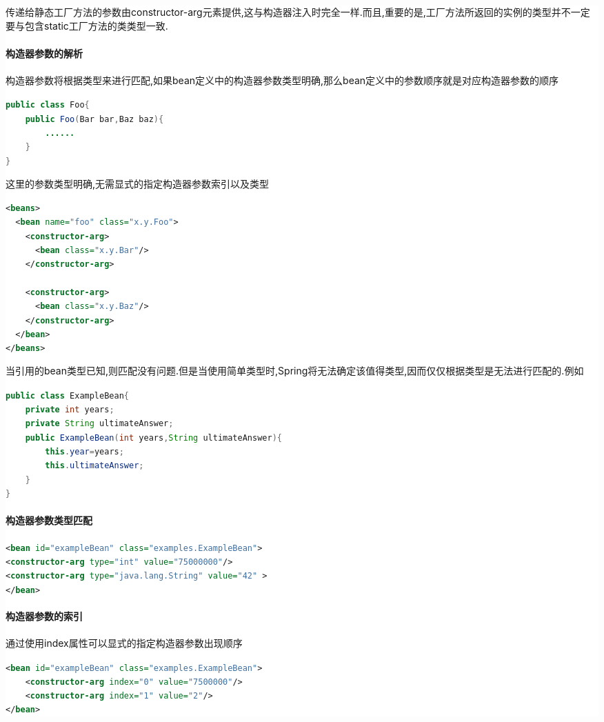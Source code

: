 传递给静态工厂方法的参数由constructor-arg元素提供,这与构造器注入时完全一样.而且,重要的是,工厂方法所返回的实例的类型并不一定要与包含static工厂方法的类类型一致.

#### 构造器参数的解析

构造器参数将根据类型来进行匹配,如果bean定义中的构造器参数类型明确,那么bean定义中的参数顺序就是对应构造器参数的顺序

```java
public class Foo{
    public Foo(Bar bar,Baz baz){
        ......
    }
}
```

这里的参数类型明确,无需显式的指定构造器参数索引以及类型

```xml
<beans>
  <bean name="foo" class="x.y.Foo">
    <constructor-arg>
      <bean class="x.y.Bar"/>
    </constructor-arg>
    
    <constructor-arg>
      <bean class="x.y.Baz"/>
    </constructor-arg>
  </bean>
</beans>
```

当引用的bean类型已知,则匹配没有问题.但是当使用简单类型时,Spring将无法确定该值得类型,因而仅仅根据类型是无法进行匹配的.例如

```java
public class ExampleBean{
    private int years;
  	private String ultimateAnswer;
  	public ExampleBean(int years,String ultimateAnswer){
        this.year=years;
        this.ultimateAnswer;
    }
}
```

#### 构造器参数类型匹配

```xml
<bean id="exampleBean" class="examples.ExampleBean">
<constructor-arg type="int" value="75000000"/>
<constructor-arg type="java.lang.String" value="42" >
</bean>
```

#### 构造器参数的索引

通过使用index属性可以显式的指定构造器参数出现顺序

```Xml
<bean id="exampleBean" class="examples.ExampleBean">
  	<constructor-arg index="0" value="7500000"/>
  	<constructor-arg index="1" value="2"/>
</bean>
```
